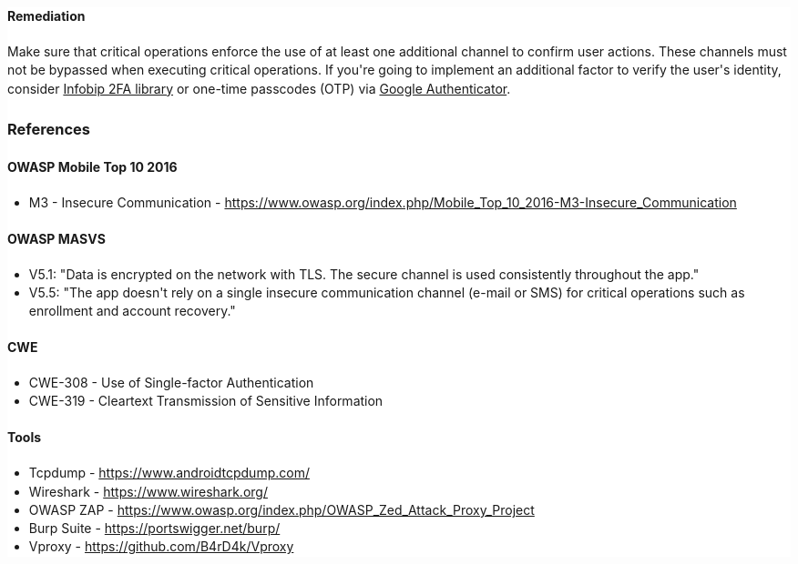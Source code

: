 #### Remediation

Make sure that critical operations enforce the use of at least one additional channel to confirm user actions. These channels must not be bypassed when executing critical operations. If you're going to implement an additional factor to verify the user's identity, consider [Infobip 2FA library](https://2-fa.github.io/libraries/android-library.html "Infobip 2FA library") or one-time passcodes (OTP) via [Google Authenticator](https://github.com/google/google-authenticator-android "Google Authenticator for Android").

### References

#### OWASP Mobile Top 10 2016
- M3 - Insecure Communication - https://www.owasp.org/index.php/Mobile_Top_10_2016-M3-Insecure_Communication

#### OWASP MASVS
- V5.1: "Data is encrypted on the network with TLS. The secure channel is used consistently throughout the app."
- V5.5: "The app doesn't rely on a single insecure communication channel (e-mail or SMS) for critical operations such as enrollment and account recovery."

#### CWE
- CWE-308 - Use of Single-factor Authentication
- CWE-319 - Cleartext Transmission of Sensitive Information

#### Tools

- Tcpdump - https://www.androidtcpdump.com/
- Wireshark - https://www.wireshark.org/
- OWASP ZAP - https://www.owasp.org/index.php/OWASP_Zed_Attack_Proxy_Project
- Burp Suite - https://portswigger.net/burp/
- Vproxy - https://github.com/B4rD4k/Vproxy
